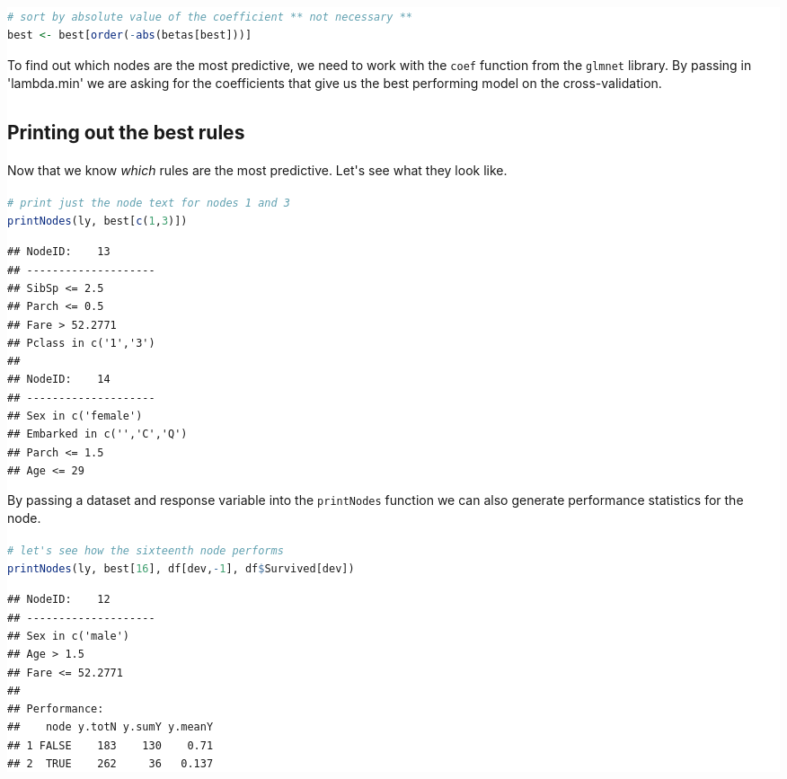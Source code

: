 ```r
# sort by absolute value of the coefficient ** not necessary **
best <- best[order(-abs(betas[best]))]
```

To find out which nodes are the most predictive, we need to work with the `coef`
function from the `glmnet` library. By passing in 'lambda.min' we are asking for
the coefficients that give us the best performing model on the cross-validation.

## Printing out the best rules

Now that we know *which* rules are the most predictive. Let's see what they look
like.


```r
# print just the node text for nodes 1 and 3
printNodes(ly, best[c(1,3)])
```

```
## NodeID:    13
## --------------------
## SibSp <= 2.5
## Parch <= 0.5
## Fare > 52.2771
## Pclass in c('1','3') 
## 
## NodeID:    14
## --------------------
## Sex in c('female')
## Embarked in c('','C','Q')
## Parch <= 1.5
## Age <= 29
```

By passing a dataset and response variable into the `printNodes` function we can
also generate performance statistics for the node.


```r
# let's see how the sixteenth node performs
printNodes(ly, best[16], df[dev,-1], df$Survived[dev])
```

```
## NodeID:    12
## --------------------
## Sex in c('male')
## Age > 1.5
## Fare <= 52.2771 
## 
## Performance:
##    node y.totN y.sumY y.meanY
## 1 FALSE    183    130    0.71
## 2  TRUE    262     36   0.137
```
